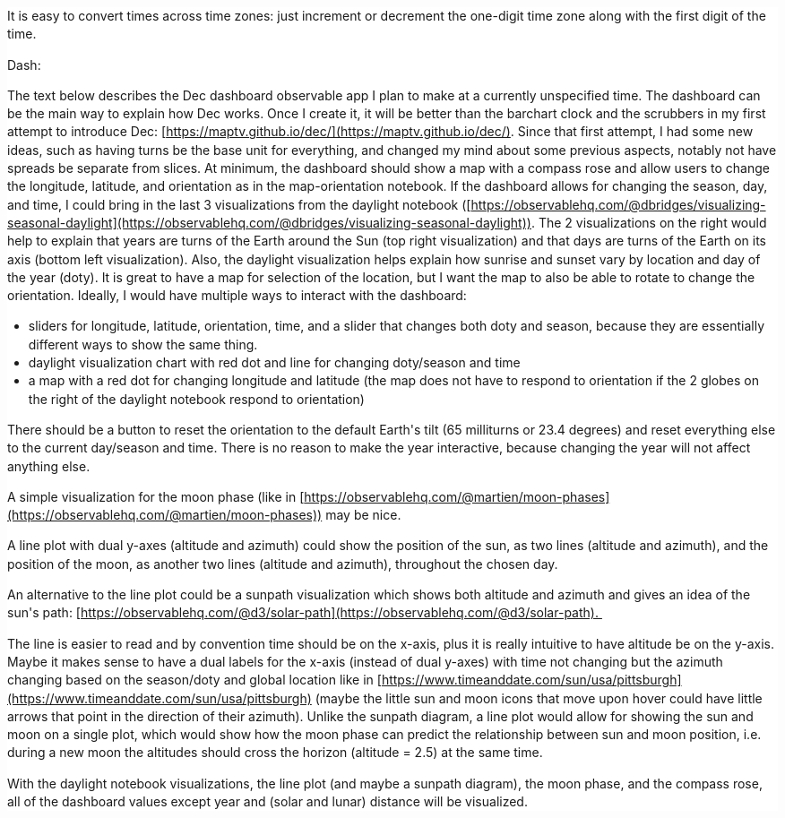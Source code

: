 It is easy to convert times across time zones: just increment or decrement the one-digit time zone along with the first digit of the time.

Dash:

The text below describes the Dec dashboard observable app I plan to make at a currently unspecified time. The dashboard can be the main way to explain how Dec works. Once I create it, it will be better than the barchart clock and the scrubbers in my first attempt to introduce Dec: [https://maptv.github.io/dec/](https://maptv.github.io/dec/). Since that first attempt, I had some new ideas, such as having turns be the base unit for everything, and changed my mind about some previous aspects, notably not have spreads be separate from slices. At minimum, the dashboard should show a map with a compass rose and allow users to change the longitude, latitude, and orientation as in the map-orientation notebook. If the dashboard allows for changing the season, day, and time, I could bring in the last 3 visualizations from the daylight notebook ([https://observablehq.com/@dbridges/visualizing-seasonal-daylight](https://observablehq.com/@dbridges/visualizing-seasonal-daylight)). The 2 visualizations on the right would help to explain that years are turns of the Earth around the Sun (top right visualization) and that days are turns of the Earth on its axis (bottom left visualization). Also, the daylight visualization helps explain how sunrise and sunset vary by location and day of the year (doty). It is great to have a map for selection of the location, but I want the map to also be able to rotate to change the orientation. Ideally, I would have multiple ways to interact with the dashboard:

- sliders for longitude, latitude, orientation, time, and a slider that changes both doty and season, because they are essentially different ways to show the same thing.
- daylight visualization chart with red dot and line for changing doty/season and time
- a map with a red dot for changing longitude and latitude (the map does not have to respond to orientation if the 2 globes on the right of the daylight notebook respond to orientation)

There should be a button to reset the orientation to the default Earth's tilt (65 milliturns or 23.4 degrees) and reset everything else to the current day/season and time. There is no reason to make the year interactive, because changing the year will not affect anything else. 

A simple visualization for the moon phase (like in [https://observablehq.com/@martien/moon-phases](https://observablehq.com/@martien/moon-phases)) may be nice.

A line plot with dual y-axes (altitude and azimuth) could show the position of the sun, as two lines (altitude and azimuth), and the position of the moon, as another two lines (altitude and azimuth), throughout the chosen day. 

An alternative to the line plot could be a sunpath visualization which shows both altitude and azimuth and gives an idea of the sun's path: [https://observablehq.com/@d3/solar-path](https://observablehq.com/@d3/solar-path). 

The line is easier to read and by convention time should be on the x-axis, plus it is really intuitive to have altitude be on the y-axis. Maybe it makes sense to have a dual labels for the x-axis (instead of dual y-axes) with time not changing but the azimuth changing based on the season/doty and global location like in [https://www.timeanddate.com/sun/usa/pittsburgh](https://www.timeanddate.com/sun/usa/pittsburgh) (maybe the little sun and moon icons that move upon hover could have little arrows that point in the direction of their azimuth). Unlike the sunpath diagram, a line plot would allow for showing the sun and moon on a single plot, which would show how the moon phase can predict the relationship between sun and moon position, i.e. during a new moon the altitudes should cross the horizon (altitude = 2.5) at the same time.

With the daylight notebook visualizations, the line plot (and maybe a sunpath diagram), the moon phase, and the compass rose, all of the dashboard values except year and (solar and lunar) distance will be visualized. 
